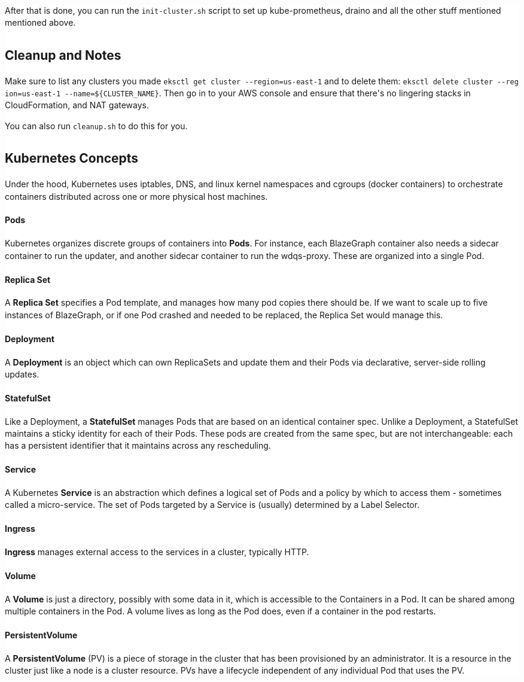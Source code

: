 After that is done, you can run the `init-cluster.sh` script to set up kube-prometheus, draino and all the other stuff mentioned mentioned above.

## <a name="cleanup">Cleanup and Notes</a>

Make sure to list any clusters you made `eksctl get cluster --region=us-east-1` and to delete them: `eksctl delete cluster --region=us-east-1 --name=${CLUSTER_NAME}`. Then go in to your AWS console and ensure that there's no lingering stacks in CloudFormation, and NAT gateways.

You can also run `cleanup.sh` to do this for you.

## <a name="kubernetes-concepts">Kubernetes Concepts</a>

Under the hood, Kubernetes uses iptables, DNS, and linux kernel namespaces and cgroups (docker containers) to orchestrate containers distributed across one or more physical host machines.

#### Pods

Kubernetes organizes discrete groups of containers into __Pods__. For instance, each BlazeGraph container also needs a sidecar container to run the updater, and another sidecar container to run the wdqs-proxy. These are organized into a single Pod.

#### Replica Set
A __Replica Set__ specifies a Pod template, and manages how many pod copies there should be. If we want to scale up to five instances of BlazeGraph, or if one Pod crashed and needed to be replaced, the Replica Set would manage this.

#### Deployment
A __Deployment__ is an object which can own ReplicaSets and update them and their Pods via declarative, server-side rolling updates.

#### StatefulSet
Like a Deployment, a __StatefulSet__ manages Pods that are based on an identical container spec. Unlike a Deployment, a StatefulSet maintains a sticky identity for each of their Pods. These pods are created from the same spec, but are not interchangeable: each has a persistent identifier that it maintains across any rescheduling.

#### Service
A Kubernetes __Service__ is an abstraction which defines a logical set of Pods and a policy by which to access them - sometimes called a micro-service. The set of Pods targeted by a Service is (usually) determined by a Label Selector.

#### Ingress
__Ingress__ manages external access to the services in a cluster, typically HTTP.

#### Volume
A __Volume__ is just a directory, possibly with some data in it, which is accessible to the Containers in a Pod. It can be shared among multiple containers in the Pod. A volume lives as long as the Pod does, even if a container in the pod restarts.

#### PersistentVolume
A __PersistentVolume__ (PV) is a piece of storage in the cluster that has been provisioned by an administrator. It is a resource in the cluster just like a node is a cluster resource. PVs have a lifecycle independent of any individual Pod that uses the PV.
